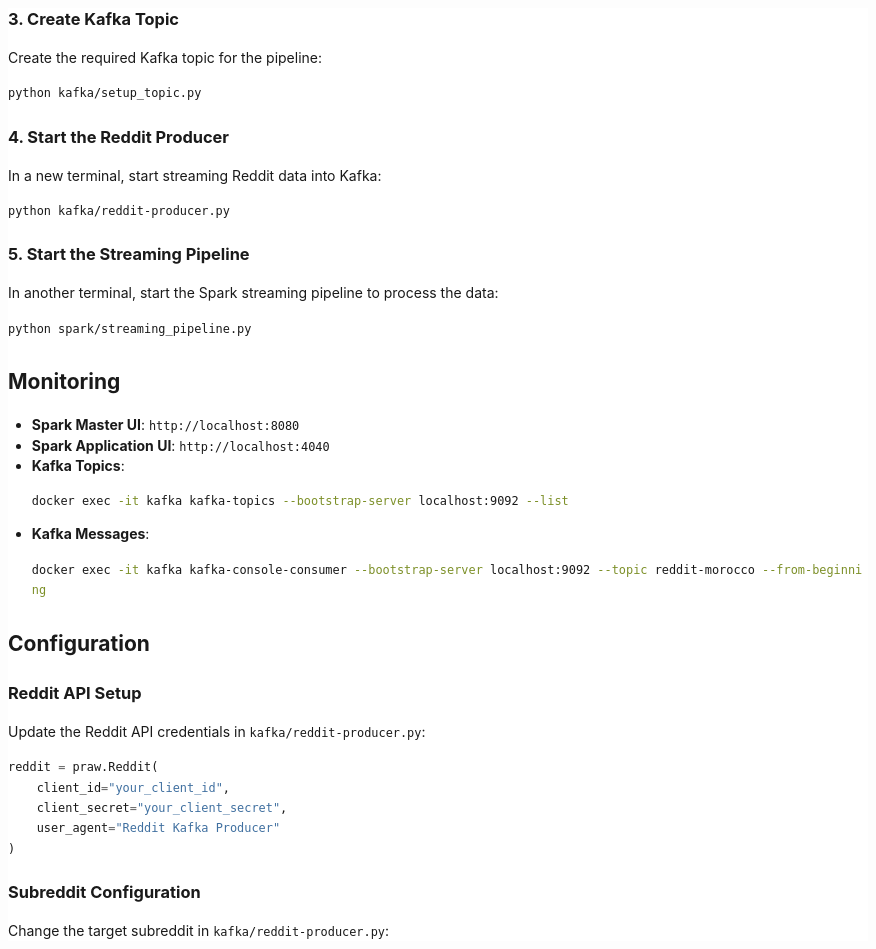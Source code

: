 ### 3. Create Kafka Topic

Create the required Kafka topic for the pipeline:

```bash
python kafka/setup_topic.py
```

### 4. Start the Reddit Producer

In a new terminal, start streaming Reddit data into Kafka:

```bash
python kafka/reddit-producer.py
```

### 5. Start the Streaming Pipeline

In another terminal, start the Spark streaming pipeline to process the data:

```bash
python spark/streaming_pipeline.py
```

## Monitoring

- **Spark Master UI**: `http://localhost:8080`
- **Spark Application UI**: `http://localhost:4040`
- **Kafka Topics**: 
  ```bash
  docker exec -it kafka kafka-topics --bootstrap-server localhost:9092 --list
  ```
- **Kafka Messages**:
  ```bash
  docker exec -it kafka kafka-console-consumer --bootstrap-server localhost:9092 --topic reddit-morocco --from-beginning
  ```

## Configuration

### Reddit API Setup

Update the Reddit API credentials in `kafka/reddit-producer.py`:

```python
reddit = praw.Reddit(
    client_id="your_client_id",
    client_secret="your_client_secret",
    user_agent="Reddit Kafka Producer"
)
```

### Subreddit Configuration

Change the target subreddit in `kafka/reddit-producer.py`:
